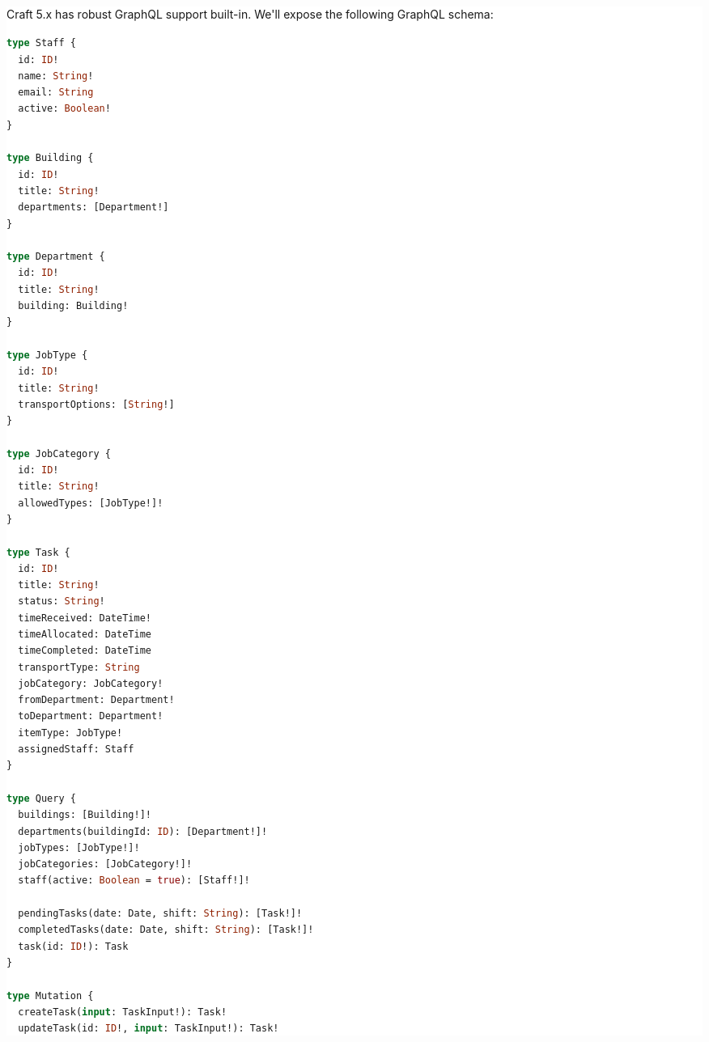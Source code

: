 Craft 5.x has robust GraphQL support built-in. We'll expose the following GraphQL schema:

```graphql
type Staff {
  id: ID!
  name: String!
  email: String
  active: Boolean!
}

type Building {
  id: ID!
  title: String!
  departments: [Department!]
}

type Department {
  id: ID!
  title: String!
  building: Building!
}

type JobType {
  id: ID!
  title: String!
  transportOptions: [String!]
}

type JobCategory {
  id: ID!
  title: String!
  allowedTypes: [JobType!]!
}

type Task {
  id: ID!
  title: String!
  status: String!
  timeReceived: DateTime!
  timeAllocated: DateTime
  timeCompleted: DateTime
  transportType: String
  jobCategory: JobCategory!
  fromDepartment: Department!
  toDepartment: Department!
  itemType: JobType!
  assignedStaff: Staff
}

type Query {
  buildings: [Building!]!
  departments(buildingId: ID): [Department!]!
  jobTypes: [JobType!]!
  jobCategories: [JobCategory!]!
  staff(active: Boolean = true): [Staff!]!
  
  pendingTasks(date: Date, shift: String): [Task!]!
  completedTasks(date: Date, shift: String): [Task!]!
  task(id: ID!): Task
}

type Mutation {
  createTask(input: TaskInput!): Task!
  updateTask(id: ID!, input: TaskInput!): Task!
```